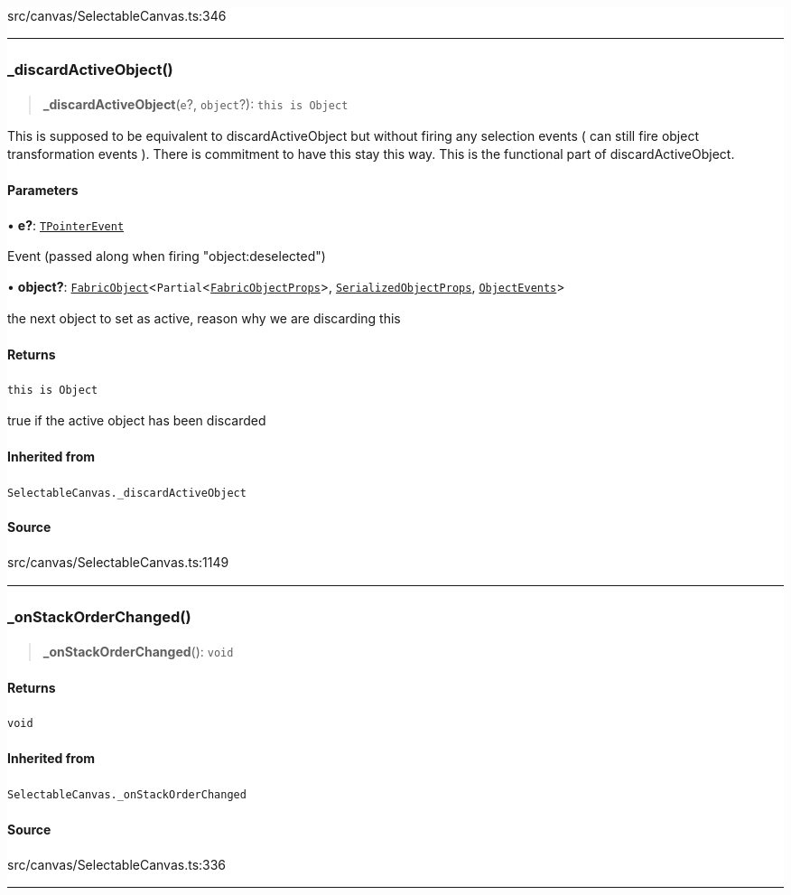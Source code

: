 src/canvas/SelectableCanvas.ts:346

***

### \_discardActiveObject()

> **\_discardActiveObject**(`e`?, `object`?): `this is Object`

This is supposed to be equivalent to discardActiveObject but without firing
any selection events ( can still fire object transformation events ). There is commitment to have this stay this way.
This is the functional part of discardActiveObject.

#### Parameters

• **e?**: [`TPointerEvent`](../type-aliases/TPointerEvent.md)

Event (passed along when firing "object:deselected")

• **object?**: [`FabricObject`](FabricObject.md)\<`Partial`\<[`FabricObjectProps`](../interfaces/FabricObjectProps.md)\>, [`SerializedObjectProps`](../interfaces/SerializedObjectProps.md), [`ObjectEvents`](../interfaces/ObjectEvents.md)\>

the next object to set as active, reason why we are discarding this

#### Returns

`this is Object`

true if the active object has been discarded

#### Inherited from

`SelectableCanvas._discardActiveObject`

#### Source

src/canvas/SelectableCanvas.ts:1149

***

### \_onStackOrderChanged()

> **\_onStackOrderChanged**(): `void`

#### Returns

`void`

#### Inherited from

`SelectableCanvas._onStackOrderChanged`

#### Source

src/canvas/SelectableCanvas.ts:336

***

